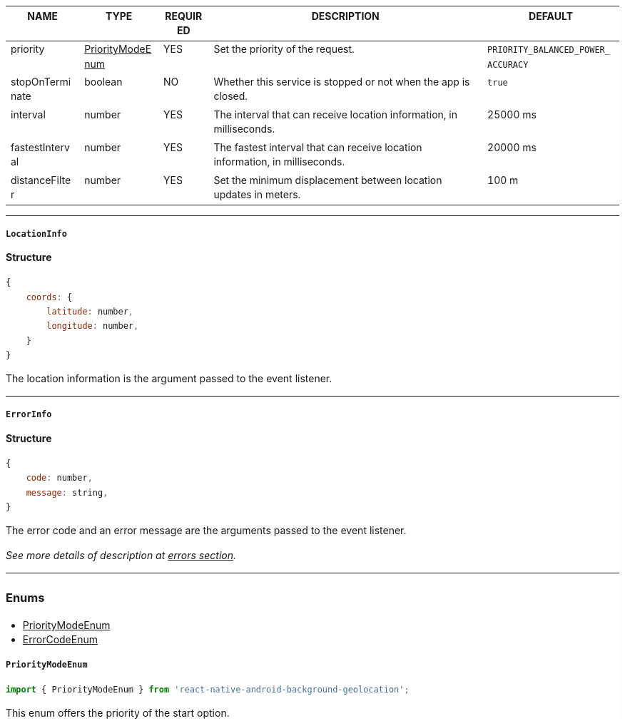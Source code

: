 | NAME | TYPE | REQUIRED | DESCRIPTION | DEFAULT |
| --- | --- | --- | --- | --- |
| priority | [PriorityModeEnum](#PriorityModeEnum) | YES | Set the priority of the request. | `PRIORITY_BALANCED_POWER_ACCURACY` |
| stopOnTerminate | boolean | NO | Whether this service is stopped or not when the app is closed. | `true` |
| interval | number | YES | The interval that can receive location information, in milliseconds. | 25000 ms |
| fastestInterval | number | YES | The fastest interval that can receive location information, in milliseconds. | 20000 ms |
| distanceFilter | number | YES | Set the minimum displacement between location updates in meters. | 100 m |

---

<a id="LocationInfo">**`LocationInfo`**</a>

**Structure**
```js
{
    coords: {
        latitude: number,
        longitude: number,
    }
}
```

The location information is the argument passed to the event listener.

---

<a id="ErrorInfo">**`ErrorInfo`**</a>

**Structure**
```js
{
    code: number,
    message: string,
}
```

The error code and an error message are the arguments passed to the event listener.

*See more details of description at [errors section](#Errors).*

---

### Enums

* [PriorityModeEnum](#PriorityModeEnum)
* [ErrorCodeEnum](#ErrorCodeEnum)

<a id="PriorityModeEnum">**`PriorityModeEnum`**</a>

```js
import { PriorityModeEnum } from 'react-native-android-background-geolocation';
```

This enum offers the priority of the start option.
